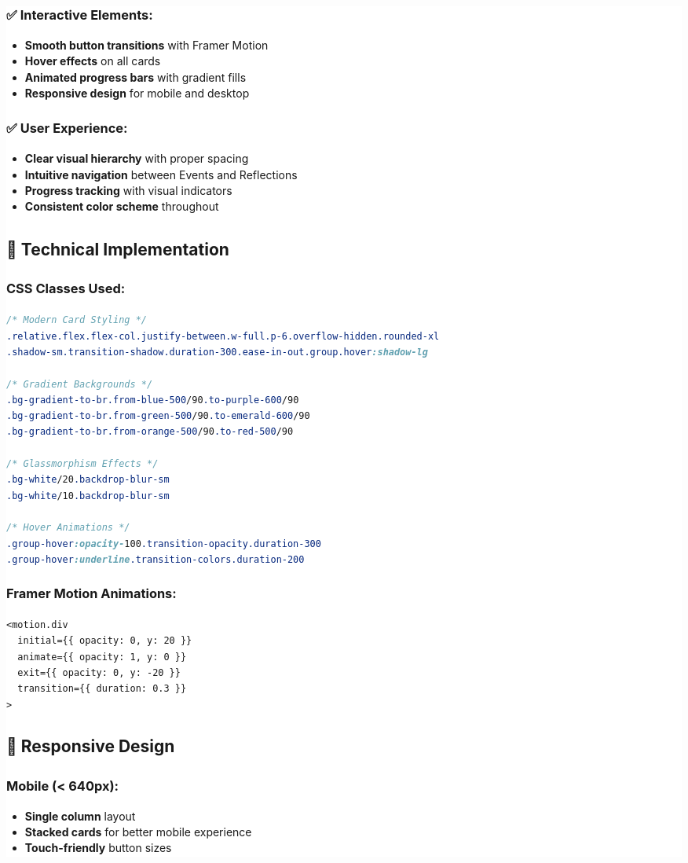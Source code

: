 ### **✅ Interactive Elements:**
- **Smooth button transitions** with Framer Motion
- **Hover effects** on all cards
- **Animated progress bars** with gradient fills
- **Responsive design** for mobile and desktop

### **✅ User Experience:**
- **Clear visual hierarchy** with proper spacing
- **Intuitive navigation** between Events and Reflections
- **Progress tracking** with visual indicators
- **Consistent color scheme** throughout

## 🚀 **Technical Implementation**

### **CSS Classes Used:**
```css
/* Modern Card Styling */
.relative.flex.flex-col.justify-between.w-full.p-6.overflow-hidden.rounded-xl
.shadow-sm.transition-shadow.duration-300.ease-in-out.group.hover:shadow-lg

/* Gradient Backgrounds */
.bg-gradient-to-br.from-blue-500/90.to-purple-600/90
.bg-gradient-to-br.from-green-500/90.to-emerald-600/90
.bg-gradient-to-br.from-orange-500/90.to-red-500/90

/* Glassmorphism Effects */
.bg-white/20.backdrop-blur-sm
.bg-white/10.backdrop-blur-sm

/* Hover Animations */
.group-hover:opacity-100.transition-opacity.duration-300
.group-hover:underline.transition-colors.duration-200
```

### **Framer Motion Animations:**
```tsx
<motion.div
  initial={{ opacity: 0, y: 20 }}
  animate={{ opacity: 1, y: 0 }}
  exit={{ opacity: 0, y: -20 }}
  transition={{ duration: 0.3 }}
>
```

## 📱 **Responsive Design**

### **Mobile (< 640px):**
- **Single column** layout
- **Stacked cards** for better mobile experience
- **Touch-friendly** button sizes
